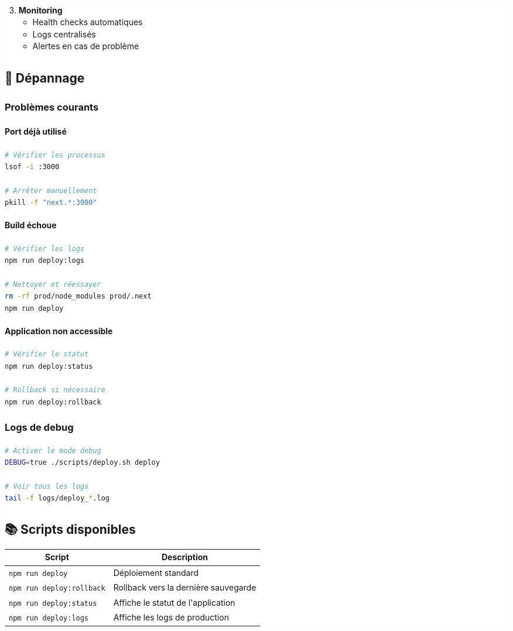 3. **Monitoring**
   - Health checks automatiques
   - Logs centralisés
   - Alertes en cas de problème

## 🐛 Dépannage

### Problèmes courants

#### Port déjà utilisé
```bash
# Vérifier les processus
lsof -i :3000

# Arrêter manuellement
pkill -f "next.*:3000"
```

#### Build échoue
```bash
# Vérifier les logs
npm run deploy:logs

# Nettoyer et réessayer
rm -rf prod/node_modules prod/.next
npm run deploy
```

#### Application non accessible
```bash
# Vérifier le statut
npm run deploy:status

# Rollback si nécessaire
npm run deploy:rollback
```

### Logs de debug

```bash
# Activer le mode debug
DEBUG=true ./scripts/deploy.sh deploy

# Voir tous les logs
tail -f logs/deploy_*.log
```

## 📚 Scripts disponibles

| Script | Description |
|--------|-------------|
| `npm run deploy` | Déploiement standard |
| `npm run deploy:rollback` | Rollback vers la dernière sauvegarde |
| `npm run deploy:status` | Affiche le statut de l'application |
| `npm run deploy:logs` | Affiche les logs de production |
